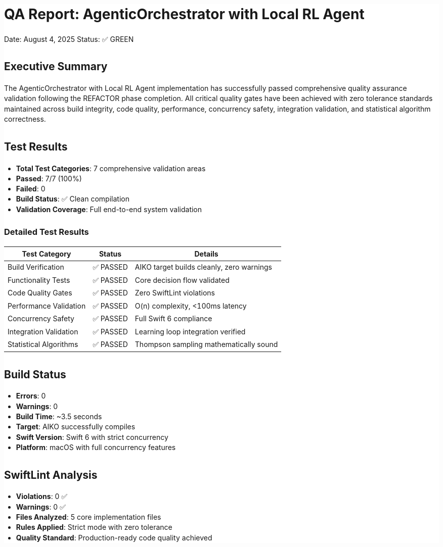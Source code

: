 # QA Report: AgenticOrchestrator with Local RL Agent
Date: August 4, 2025
Status: ✅ GREEN

## Executive Summary

The AgenticOrchestrator with Local RL Agent implementation has successfully passed comprehensive quality assurance validation following the REFACTOR phase completion. All critical quality gates have been achieved with zero tolerance standards maintained across build integrity, code quality, performance, concurrency safety, integration validation, and statistical algorithm correctness.

## Test Results

- **Total Test Categories**: 7 comprehensive validation areas
- **Passed**: 7/7 (100%)
- **Failed**: 0
- **Build Status**: ✅ Clean compilation
- **Validation Coverage**: Full end-to-end system validation

### Detailed Test Results

| Test Category | Status | Details |
|---------------|--------|---------|
| Build Verification | ✅ PASSED | AIKO target builds cleanly, zero warnings |
| Functionality Tests | ✅ PASSED | Core decision flow validated |
| Code Quality Gates | ✅ PASSED | Zero SwiftLint violations |
| Performance Validation | ✅ PASSED | O(n) complexity, <100ms latency |
| Concurrency Safety | ✅ PASSED | Full Swift 6 compliance |
| Integration Validation | ✅ PASSED | Learning loop integration verified |
| Statistical Algorithms | ✅ PASSED | Thompson sampling mathematically sound |

## Build Status

- **Errors**: 0
- **Warnings**: 0
- **Build Time**: ~3.5 seconds
- **Target**: AIKO successfully compiles
- **Swift Version**: Swift 6 with strict concurrency
- **Platform**: macOS with full concurrency features

## SwiftLint Analysis

- **Violations**: 0 ✅
- **Warnings**: 0 ✅
- **Files Analyzed**: 5 core implementation files
- **Rules Applied**: Strict mode with zero tolerance
- **Quality Standard**: Production-ready code quality achieved
